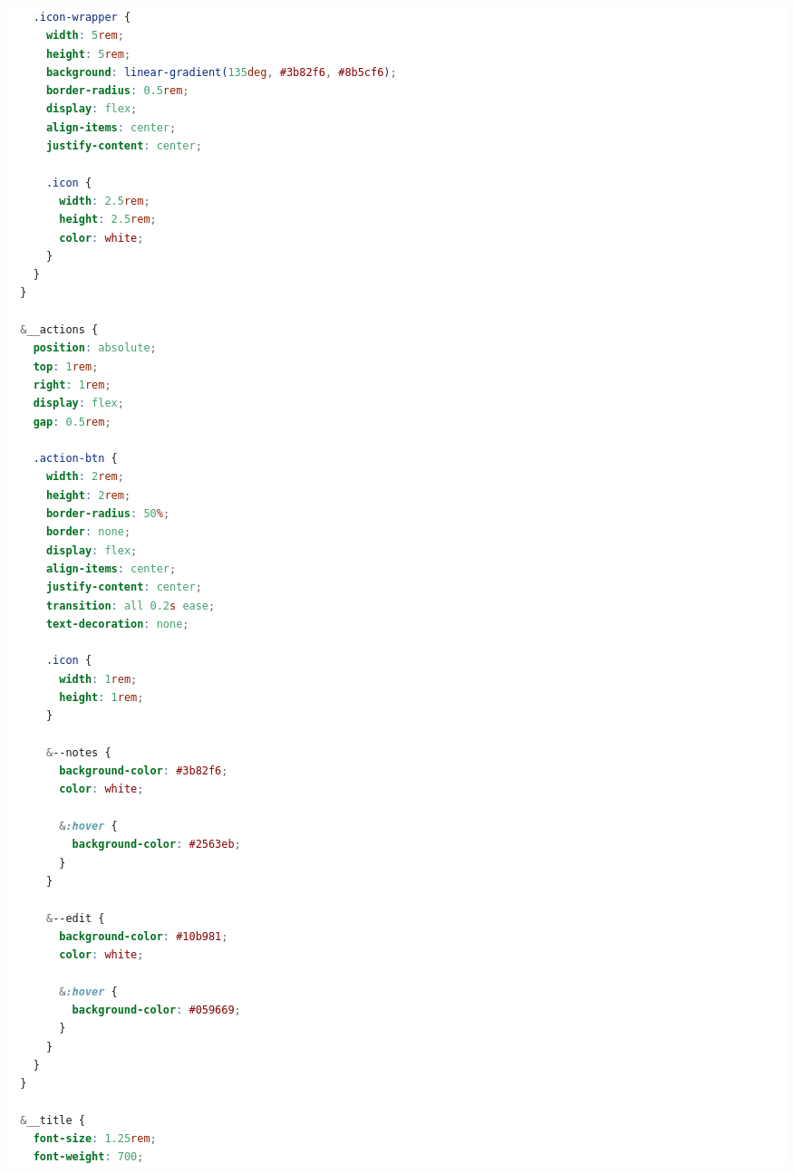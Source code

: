 ```scss
    .icon-wrapper {
      width: 5rem;
      height: 5rem;
      background: linear-gradient(135deg, #3b82f6, #8b5cf6);
      border-radius: 0.5rem;
      display: flex;
      align-items: center;
      justify-content: center;

      .icon {
        width: 2.5rem;
        height: 2.5rem;
        color: white;
      }
    }
  }

  &__actions {
    position: absolute;
    top: 1rem;
    right: 1rem;
    display: flex;
    gap: 0.5rem;

    .action-btn {
      width: 2rem;
      height: 2rem;
      border-radius: 50%;
      border: none;
      display: flex;
      align-items: center;
      justify-content: center;
      transition: all 0.2s ease;
      text-decoration: none;

      .icon {
        width: 1rem;
        height: 1rem;
      }

      &--notes {
        background-color: #3b82f6;
        color: white;

        &:hover {
          background-color: #2563eb;
        }
      }

      &--edit {
        background-color: #10b981;
        color: white;

        &:hover {
          background-color: #059669;
        }
      }
    }
  }

  &__title {
    font-size: 1.25rem;
    font-weight: 700;
```